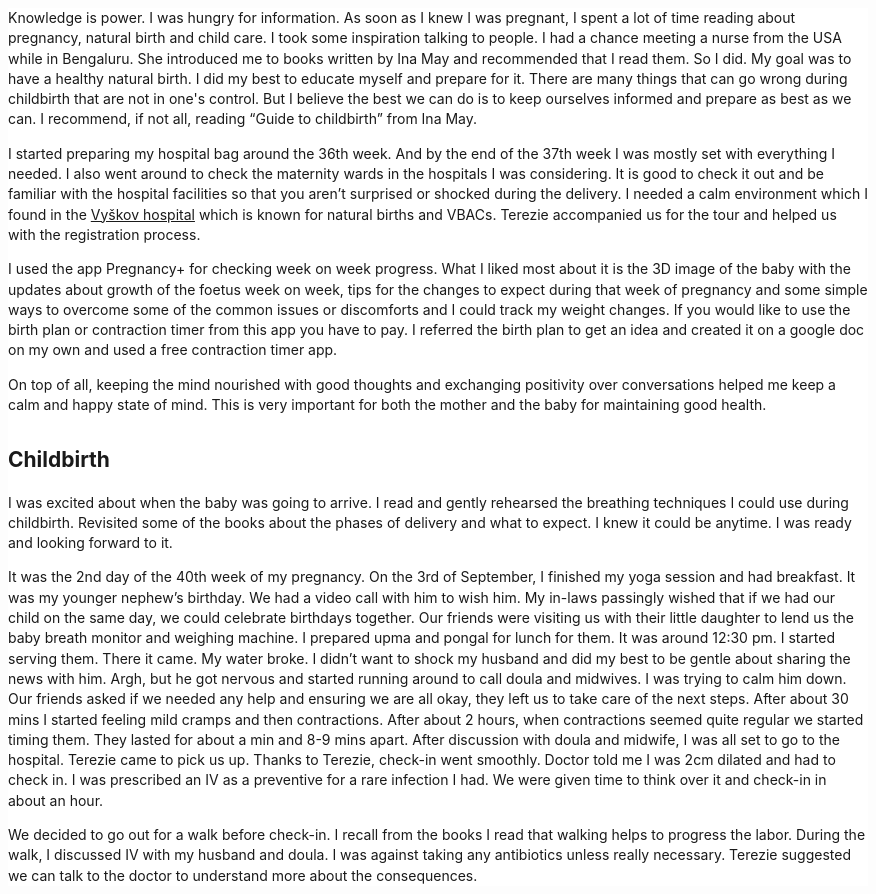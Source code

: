 Knowledge is power. I was hungry for information. As soon as I knew I was pregnant, I spent a lot of time reading about pregnancy,  natural birth and child care. I took some inspiration talking to people. I had a chance meeting a nurse from the USA while in Bengaluru. She introduced me to books written by Ina May and recommended that I read them. So I did. My goal was to have a healthy natural birth. I did my best to educate myself and prepare for it. There are many things that can go wrong during childbirth that are not in one's control. But I believe the best we can do is to keep ourselves informed and prepare as best as we can. I recommend, if not all, reading “Guide to childbirth” from Ina May.

I started preparing my hospital bag around the 36th week. And by the end of the 37th week I was mostly set with everything I needed. I also went around to check the maternity wards in the hospitals I was considering. It is good to check it out and be familiar with the hospital facilities so that you aren’t surprised or shocked during the delivery. I needed a calm environment which I found in the [Vyškov hospital](https://www.nemvy.cz/) which is known for natural births and VBACs. Terezie accompanied us for the tour and helped us with the registration process.

I used the app Pregnancy+ for checking week on week progress. What I liked most about it is the 3D image of the baby with the updates about growth of the foetus week on week, tips for the changes to expect during that week of pregnancy and some simple ways to overcome some of the common issues or discomforts and I could track my weight changes. If you would like to use the birth plan or contraction timer from this app you have to pay. I referred the birth plan to get an idea and created it on a google doc on my own and used a free contraction timer app.

On top of all, keeping the mind nourished with good thoughts and exchanging positivity over conversations helped me keep a calm and happy state of mind. This is very important for both the mother and the baby for maintaining good health.


## Childbirth

I was excited about when the baby was going to arrive. I read and gently rehearsed the breathing techniques I could use during childbirth. Revisited some of the books about the phases of delivery and what to expect. I knew it could be anytime. I was ready and looking forward to it.

It was the 2nd day of the 40th week of my pregnancy. On the 3rd of September, I finished my yoga session and had breakfast. It was my younger nephew’s birthday. We had a video call with him to wish him. My in-laws passingly wished that if we had our child on the same day, we could celebrate birthdays together. Our friends were visiting us with their little daughter to lend us the baby breath monitor and weighing machine. I prepared upma and pongal for lunch for them. It was around 12:30 pm. I started serving them. There it came. My water broke. I didn’t want to shock my husband and did my best to be gentle about sharing the news with him. Argh, but he got nervous and started running around to call doula and midwives. I was trying to calm him down. Our friends asked if we needed any help and ensuring we are all okay, they left us to take care of the next steps. After about 30 mins I started feeling mild cramps and then contractions. After about 2 hours, when contractions seemed quite regular we started timing them. They lasted for about a min and 8-9 mins apart. After discussion with doula and midwife, I was all set to go to the hospital. Terezie came to pick us up. Thanks to Terezie, check-in went smoothly. Doctor told me I was 2cm dilated and had to check in. I was prescribed an IV as a preventive for a rare infection I had. We were given time to think over it and check-in in about an hour.

We decided to go out for a walk before check-in. I recall from the books I read that walking helps to progress the labor. During the walk, I discussed IV with my husband and doula. I was against taking any antibiotics unless really necessary. Terezie suggested we can talk to the doctor to understand more about the consequences. 
